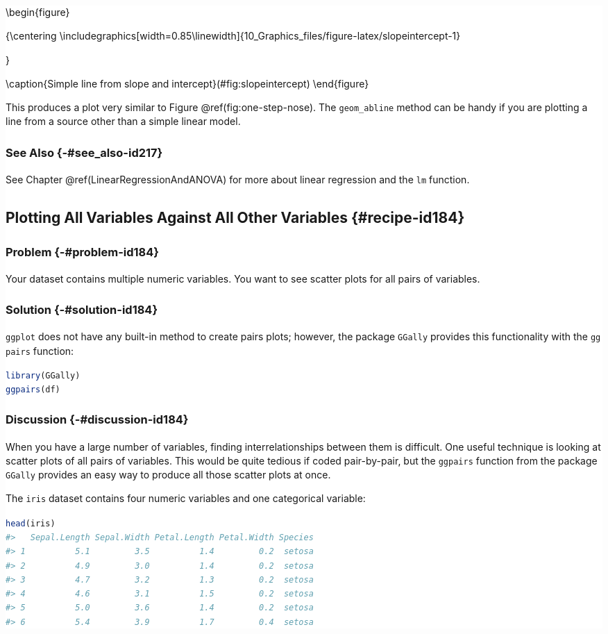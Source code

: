 \begin{figure}

{\centering \includegraphics[width=0.85\linewidth]{10_Graphics_files/figure-latex/slopeintercept-1} 

}

\caption{Simple line from slope and intercept}(\#fig:slopeintercept)
\end{figure}

This produces a plot very similar to Figure \@ref(fig:one-step-nose). The `geom_abline` method can be handy if you are plotting a line from a source other than a simple linear model.  

### See Also {-#see_also-id217}

See Chapter \@ref(LinearRegressionAndANOVA) for more about linear regression and the `lm` function.

Plotting All Variables Against All Other Variables {#recipe-id184}
--------------------------------------------------

### Problem {-#problem-id184}

Your dataset contains multiple numeric variables. You want to see
scatter plots for all pairs of variables.

### Solution {-#solution-id184}

`ggplot` does not have any built-in method to create pairs plots; however, the package `GGally` provides this functionality with the `ggpairs` function:


``` r
library(GGally)
ggpairs(df)
```

### Discussion {-#discussion-id184}

When you have a large number of variables, finding interrelationships
between them is difficult. One useful technique is looking at scatter
plots of all pairs of variables. This would be quite tedious if coded
pair-by-pair, but the `ggpairs` function from the package `GGally` provides an easy way to produce all those scatter
plots at once.

The `iris` dataset contains four numeric variables and one categorical
variable:


``` r
head(iris)
#>   Sepal.Length Sepal.Width Petal.Length Petal.Width Species
#> 1          5.1         3.5          1.4         0.2  setosa
#> 2          4.9         3.0          1.4         0.2  setosa
#> 3          4.7         3.2          1.3         0.2  setosa
#> 4          4.6         3.1          1.5         0.2  setosa
#> 5          5.0         3.6          1.4         0.2  setosa
#> 6          5.4         3.9          1.7         0.4  setosa
```

